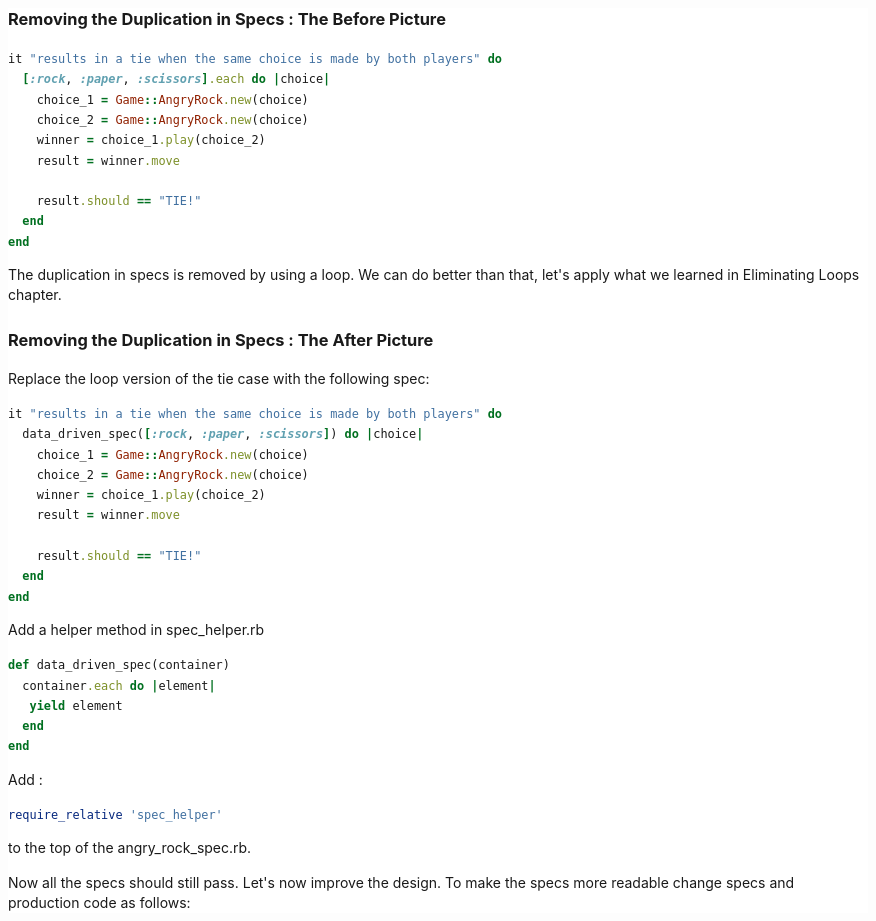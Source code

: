 ### Removing the Duplication in Specs : The Before Picture ###

```ruby
it "results in a tie when the same choice is made by both players" do
  [:rock, :paper, :scissors].each do |choice|
    choice_1 = Game::AngryRock.new(choice)
    choice_2 = Game::AngryRock.new(choice)
    winner = choice_1.play(choice_2)
    result = winner.move
    
    result.should == "TIE!"      
  end     
end   
```

The duplication in specs is removed by using a loop. We can do better than that, let's apply what we learned in Eliminating Loops chapter.

### Removing the Duplication in Specs : The After Picture ###

Replace the loop version of the tie case with the following spec:

```ruby
it "results in a tie when the same choice is made by both players" do
  data_driven_spec([:rock, :paper, :scissors]) do |choice|
    choice_1 = Game::AngryRock.new(choice)
    choice_2 = Game::AngryRock.new(choice)
    winner = choice_1.play(choice_2)
    result = winner.move
    
    result.should == "TIE!"      
  end     
end   
```

Add a helper method in spec_helper.rb

```ruby
def data_driven_spec(container)
  container.each do |element|
   yield element
  end
end
```

Add :

```ruby
require_relative 'spec_helper'
```

to the top of the angry_rock_spec.rb.

Now all the specs should still pass. Let's now improve the design. To make the specs more readable change specs and production code as follows:
